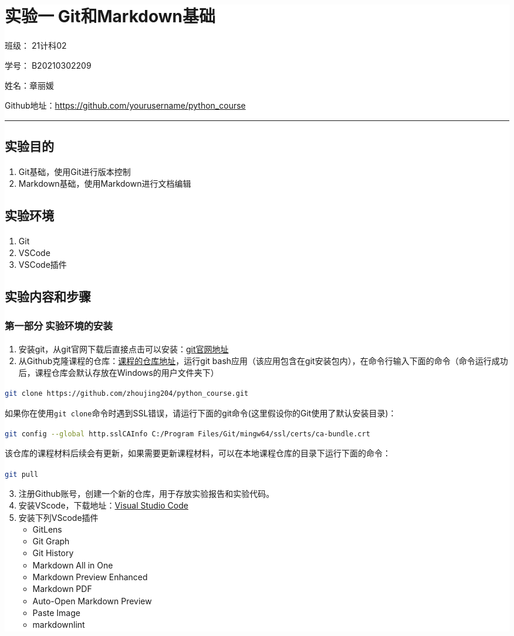 # 实验一 Git和Markdown基础

班级： 21计科02

学号： B20210302209

姓名：章丽媛

Github地址：<https://github.com/yourusername/python_course>

---

## 实验目的

1. Git基础，使用Git进行版本控制
2. Markdown基础，使用Markdown进行文档编辑

## 实验环境

1. Git
2. VSCode
3. VSCode插件

## 实验内容和步骤

### 第一部分 实验环境的安装

1. 安装git，从git官网下载后直接点击可以安装：[git官网地址](https://git-scm.com/)
2. 从Github克隆课程的仓库：[课程的仓库地址](https://github.com/zhoujing204/python_course)，运行git bash应用（该应用包含在git安装包内），在命令行输入下面的命令（命令运行成功后，课程仓库会默认存放在Windows的用户文件夹下）

```bash
git clone https://github.com/zhoujing204/python_course.git
```

如果你在使用`git clone`命令时遇到SSL错误，请运行下面的git命令(这里假设你的Git使用了默认安装目录)：

```bash
git config --global http.sslCAInfo C:/Program Files/Git/mingw64/ssl/certs/ca-bundle.crt
```

该仓库的课程材料后续会有更新，如果需要更新课程材料，可以在本地课程仓库的目录下运行下面的命令：

```bash
git pull
```

3. 注册Github账号，创建一个新的仓库，用于存放实验报告和实验代码。
4. 安装VScode，下载地址：[Visual Studio Code](https://code.visualstudio.com/)
5. 安装下列VScode插件
   - GitLens
   - Git Graph
   - Git History
   - Markdown All in One
   - Markdown Preview Enhanced
   - Markdown PDF
   - Auto-Open Markdown Preview
   - Paste Image
   - markdownlint
